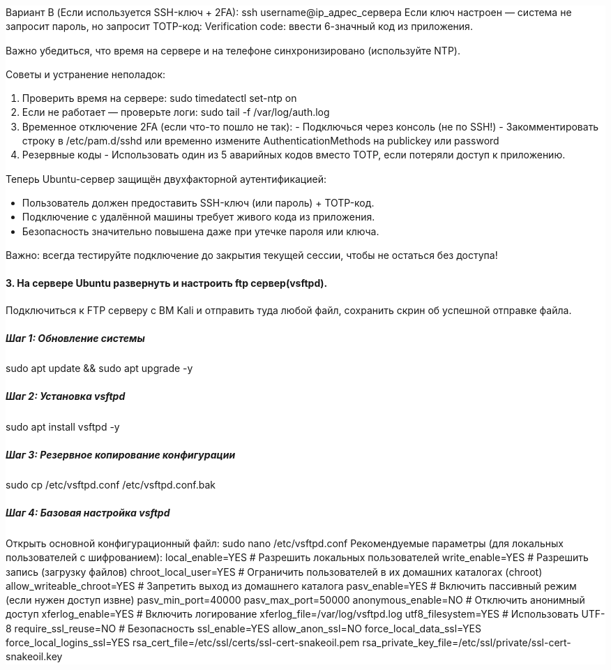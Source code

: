 Вариант B (Если используется SSH-ключ + 2FA):
  ssh username@ip_адрес_сервера
Если ключ настроен — система не запросит пароль, но запросит TOTP-код:
  Verification code: ввести 6-значный код из приложения.

Важно убедиться, что время на сервере и на телефоне синхронизировано (используйте NTP). 

Советы и устранение неполадок:
  1. Проверить время на сервере:
    sudo timedatectl set-ntp on
  2. Если не работает — проверьте логи: 
    sudo tail -f /var/log/auth.log
  3. Временное отключение 2FA (если что-то пошло не так):
    - Подключься через консоль (не по SSH!)
    - Закомментировать строку в /etc/pam.d/sshd
      или временно измените AuthenticationMethods на publickey или password
  4. Резервные коды
    - Использовать один из 5 аварийных кодов вместо TOTP, если потеряли доступ к приложению.

Теперь Ubuntu-сервер защищён двухфакторной аутентификацией:
  - Пользователь должен предоставить SSH-ключ (или пароль) + TOTP-код.
  - Подключение с удалённой машины требует живого кода из приложения.
  - Безопасность значительно повышена даже при утечке пароля или ключа.

Важно: всегда тестируйте подключение до закрытия текущей сессии, чтобы не остаться без доступа! 


#### 3. На сервере Ubuntu развернуть и настроить ftp сервер(vsftpd).
Подключиться к FTP серверу с ВМ Kali и отправить туда любой файл, сохранить скрин об успешной отправке файла.

##### Шаг 1: Обновление системы
  sudo apt update && sudo apt upgrade -y

##### Шаг 2: Установка vsftpd
  sudo apt install vsftpd -y

##### Шаг 3: Резервное копирование конфигурации
  sudo cp /etc/vsftpd.conf /etc/vsftpd.conf.bak

##### Шаг 4: Базовая настройка vsftpd
Открыть основной конфигурационный файл:
  sudo nano /etc/vsftpd.conf
  Рекомендуемые параметры (для локальных пользователей с шифрованием):
  local_enable=YES  # Разрешить локальных пользователей
  write_enable=YES  # Разрешить запись (загрузку файлов)
  chroot_local_user=YES # Ограничить пользователей в их домашних каталогах (chroot)
  allow_writeable_chroot=YES  # Запретить выход из домашнего каталога
  pasv_enable=YES # Включить пассивный режим (если нужен доступ извне)
  pasv_min_port=40000
  pasv_max_port=50000
  anonymous_enable=NO # Отключить анонимный доступ
  xferlog_enable=YES  # Включить логирование
  xferlog_file=/var/log/vsftpd.log
  utf8_filesystem=YES # Использовать UTF-8
  require_ssl_reuse=NO  # Безопасность
  ssl_enable=YES
  allow_anon_ssl=NO
  force_local_data_ssl=YES
  force_local_logins_ssl=YES
  rsa_cert_file=/etc/ssl/certs/ssl-cert-snakeoil.pem
  rsa_private_key_file=/etc/ssl/private/ssl-cert-snakeoil.key
  
